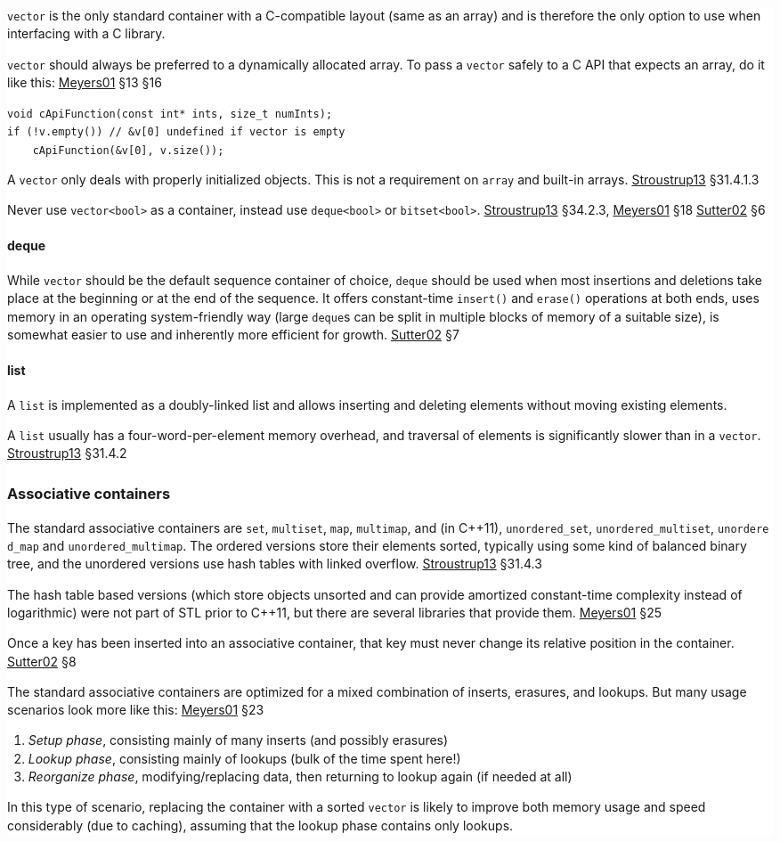 `vector` is the only standard container with a C-compatible layout (same as an array) and is therefore the only option to use when interfacing with a C library.

`vector` should always be preferred to a dynamically allocated array. To pass a `vector` safely to a C API that expects an array, do it like this: [Meyers01](#Meyers01) §13 §16

    void cApiFunction(const int* ints, size_t numInts);
    if (!v.empty()) // &v[0] undefined if vector is empty
        cApiFunction(&v[0], v.size());

A `vector` only deals with properly initialized objects. This is not a requirement on `array` and built-in arrays. [Stroustrup13](#Stroustrup13) §31.4.1.3

Never use `vector<bool>` as a container, instead use `deque<bool>` or `bitset<bool>`. [Stroustrup13](#Stroustrup13) §34.2.3, [Meyers01](#Meyers01) §18 [Sutter02](#Sutter02) §6


#### deque

While `vector` should be the default sequence container of choice, `deque` should be used when most insertions and deletions take place at the beginning or at the end of the sequence.
It offers constant-time `insert()` and `erase()` operations at both ends, uses memory in an operating system-friendly way (large `deque`s can be split in multiple blocks of memory of a suitable size), is somewhat easier to use and inherently more efficient for growth. [Sutter02](#Sutter02) §7


#### list

A `list` is implemented as a doubly-linked list and allows inserting and deleting elements without moving existing elements.

A `list` usually has a four-word-per-element memory overhead, and traversal of elements is significantly slower than in a `vector`. [Stroustrup13](#Stroustrup13) §31.4.2


<a name="AssociativeContainers"></a>
### Associative containers

The standard associative containers are `set`, `multiset`, `map`, `multimap`, and (in C++11), `unordered_set`, `unordered_multiset`, `unordered_map` and `unordered_multimap`. The ordered versions store their elements sorted, typically using some kind of balanced binary tree, and the unordered versions use hash tables with linked overflow. [Stroustrup13](#Stroustrup13) §31.4.3

The hash table based versions (which store objects unsorted and can provide amortized constant-time complexity instead of logarithmic) were not part of STL prior to C++11, but there are several libraries that provide them. [Meyers01](#Meyers01) §25

Once a key has been inserted into an associative container, that key must never change its relative position in the container. [Sutter02](#Sutter02) §8

The standard associative containers are optimized for a mixed combination of inserts, erasures, and lookups. But many usage scenarios look more like this: [Meyers01](#Meyers01) §23

1. *Setup phase*, consisting mainly of many inserts (and possibly erasures)
2. *Lookup phase*, consisting mainly of lookups (bulk of the time spent here!)
3. *Reorganize phase*, modifying/replacing data, then returning to lookup again (if needed at all)

In this type of scenario, replacing the container with a sorted `vector` is likely to improve both memory usage and speed considerably (due to caching), assuming that the lookup phase contains only lookups.
